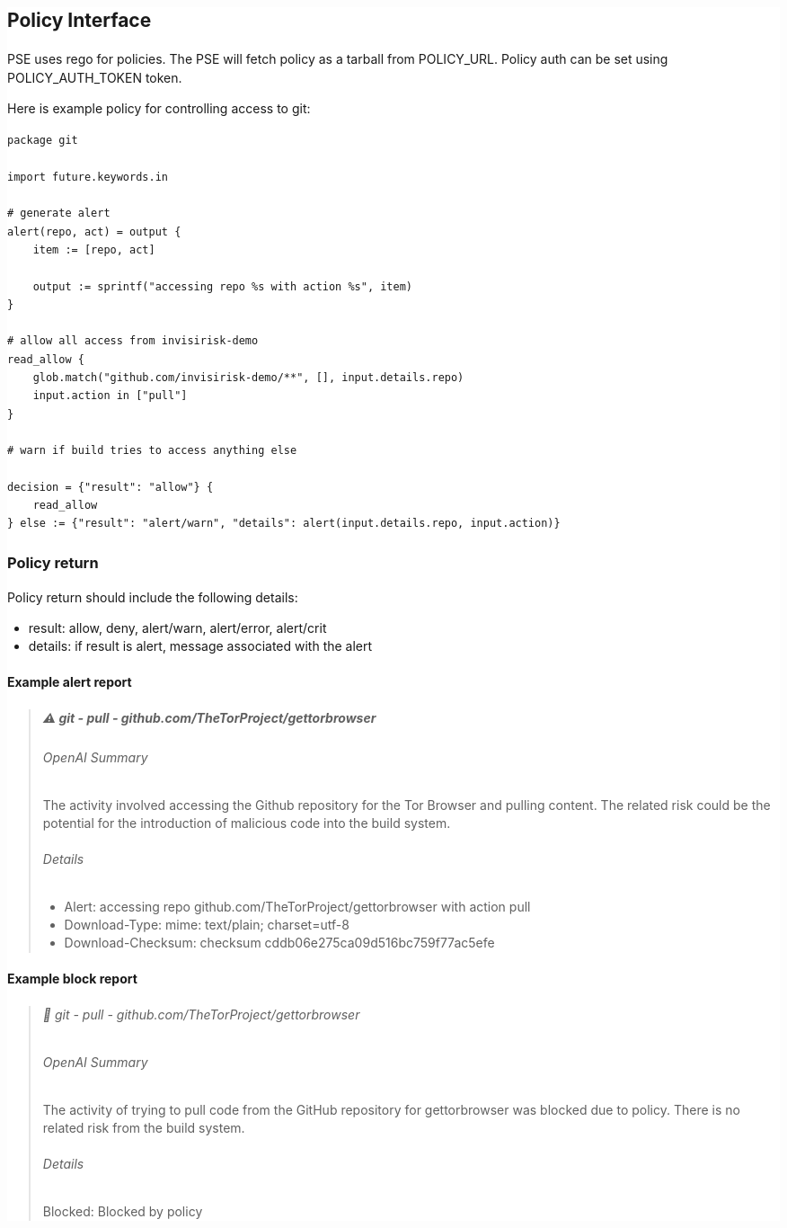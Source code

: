 
## Policy Interface
PSE uses rego for policies. The PSE will fetch policy as a tarball from POLICY_URL. Policy auth can be set using POLICY_AUTH_TOKEN token.

Here is example policy for controlling access to git:
```
package git

import future.keywords.in

# generate alert
alert(repo, act) = output {
	item := [repo, act]

	output := sprintf("accessing repo %s with action %s", item)
}

# allow all access from invisirisk-demo
read_allow {
	glob.match("github.com/invisirisk-demo/**", [], input.details.repo)
	input.action in ["pull"]
}

# warn if build tries to access anything else

decision = {"result": "allow"} {
	read_allow
} else := {"result": "alert/warn", "details": alert(input.details.repo, input.action)}

```

### Policy return
Policy return should include the following details:
- result: allow, deny, alert/warn, alert/error, alert/crit
- details: if result is alert, message associated with the alert

#### Example alert report

> ##### :warning: git - pull - github.com/TheTorProject/gettorbrowser
> ###### OpenAI Summary
> The activity involved accessing the Github repository for the Tor Browser and pulling content. The related risk could be the potential for the introduction of malicious code into the build system.
> ###### Details
> - Alert: accessing repo github.com/TheTorProject/gettorbrowser with action pull
> - Download-Type: mime: text/plain; charset=utf-8
> - Download-Checksum: checksum cddb06e275ca09d516bc759f77ac5efe 
#### Example block report

> ###### :no_entry_sign: git - pull - github.com/TheTorProject/gettorbrowser
> ###### OpenAI Summary
> The activity of trying to pull code from the GitHub repository for gettorbrowser was blocked due to policy. There is no related risk from the build system.
>
> ###### Details
> Blocked: Blocked by policy
